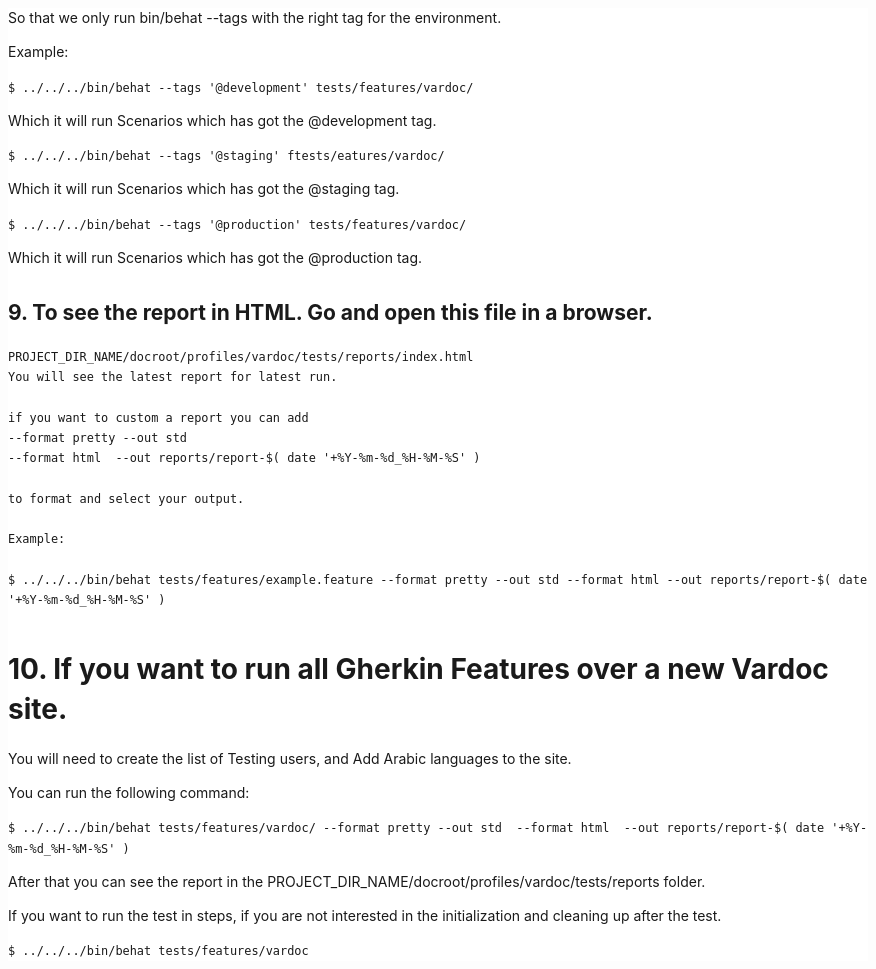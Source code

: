 So that we only run bin/behat --tags with the right tag for the environment.

Example:
```
$ ../../../bin/behat --tags '@development' tests/features/vardoc/
```

Which it will run Scenarios which has got the @development tag.

```
$ ../../../bin/behat --tags '@staging' ftests/eatures/vardoc/
```

Which it will run Scenarios which has got the @staging tag.

```
$ ../../../bin/behat --tags '@production' tests/features/vardoc/
```
Which it will run Scenarios which has got the @production tag.


## 9. To see the report in HTML. Go and open this file in a browser.
    PROJECT_DIR_NAME/docroot/profiles/vardoc/tests/reports/index.html
    You will see the latest report for latest run.

    if you want to custom a report you can add
    --format pretty --out std
    --format html  --out reports/report-$( date '+%Y-%m-%d_%H-%M-%S' )

    to format and select your output.

    Example:

    $ ../../../bin/behat tests/features/example.feature --format pretty --out std --format html --out reports/report-$( date '+%Y-%m-%d_%H-%M-%S' )

# 10. If you want to run all Gherkin Features over a new Vardoc site.
You will need to create the list of Testing users, and Add Arabic
languages to the site.

You can run the following command:

```
$ ../../../bin/behat tests/features/vardoc/ --format pretty --out std  --format html  --out reports/report-$( date '+%Y-%m-%d_%H-%M-%S' )
```
After that you can see the report in the PROJECT_DIR_NAME/docroot/profiles/vardoc/tests/reports folder.

If you want to run the test in steps, if you are not interested in the
initialization and cleaning up after the test.

```
$ ../../../bin/behat tests/features/vardoc
```
